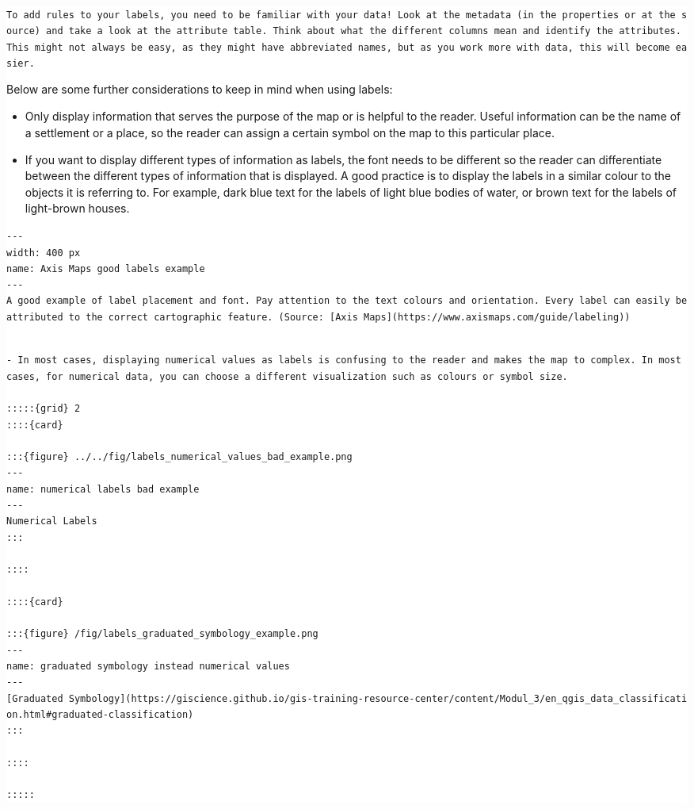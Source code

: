 <video width="100%" controls src="https://github.com/GIScience/gis-training-resource-center/raw/main/fig/en_30.30.2_adding_rule-based_labels.mp4"></video>

```{note}
To add rules to your labels, you need to be familiar with your data! Look at the metadata (in the properties or at the source) and take a look at the attribute table. Think about what the different columns mean and identify the attributes. This might not always be easy, as they might have abbreviated names, but as you work more with data, this will become easier.
```

Below are some further considerations to keep in mind when using labels:

- Only display information that serves the purpose of the map or is helpful to the reader. Useful information can be the name of a settlement or a place, so the reader can assign a certain symbol on the map to this particular place.

- If you want to display different types of information as labels, the font needs to be different so the reader can differentiate between the different types of information that is displayed. A good practice is to display the labels in a similar colour to the objects it is referring to. For example, dark blue text for the labels of light blue bodies of water, or brown text for the labels of light-brown houses.

```{figure} ../../fig/good_labels_example.png
---
width: 400 px
name: Axis Maps good labels example
---
A good example of label placement and font. Pay attention to the text colours and orientation. Every label can easily be attributed to the correct cartographic feature. (Source: [Axis Maps](https://www.axismaps.com/guide/labeling))
```

```{Attention}

- In most cases, displaying numerical values as labels is confusing to the reader and makes the map to complex. In most cases, for numerical data, you can choose a different visualization such as colours or symbol size.

:::::{grid} 2
::::{card}

:::{figure} ../../fig/labels_numerical_values_bad_example.png
---
name: numerical labels bad example
---
Numerical Labels
:::

::::

::::{card}

:::{figure} /fig/labels_graduated_symbology_example.png
---
name: graduated symbology instead numerical values
---
[Graduated Symbology](https://giscience.github.io/gis-training-resource-center/content/Modul_3/en_qgis_data_classification.html#graduated-classification)
:::

::::

:::::

```

